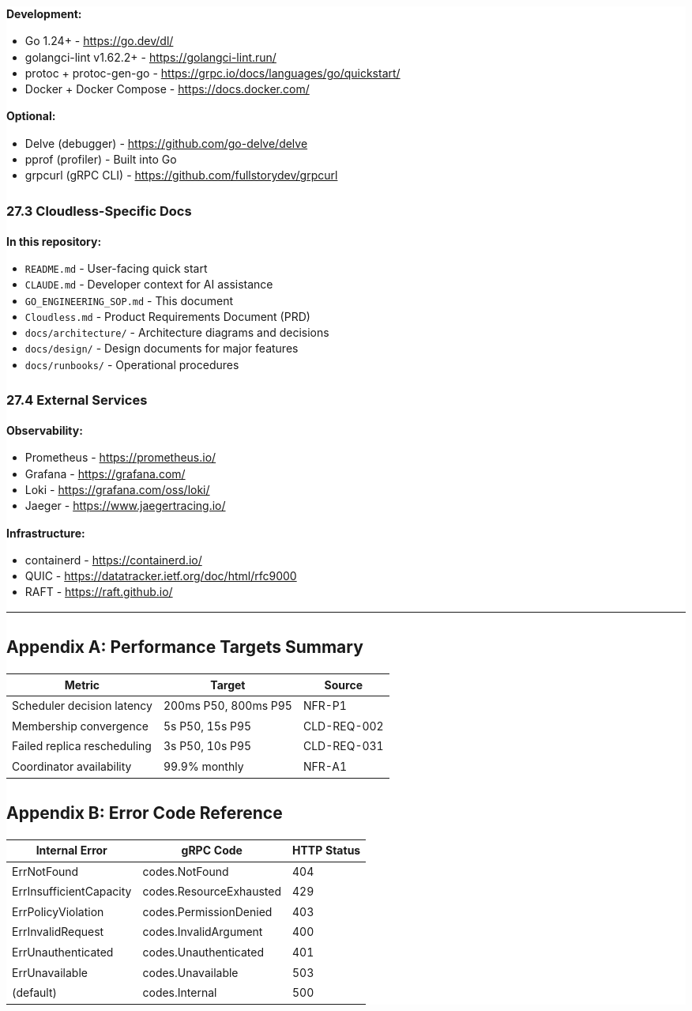 **Development:**
- Go 1.24+ - https://go.dev/dl/
- golangci-lint v1.62.2+ - https://golangci-lint.run/
- protoc + protoc-gen-go - https://grpc.io/docs/languages/go/quickstart/
- Docker + Docker Compose - https://docs.docker.com/

**Optional:**
- Delve (debugger) - https://github.com/go-delve/delve
- pprof (profiler) - Built into Go
- grpcurl (gRPC CLI) - https://github.com/fullstorydev/grpcurl

### 27.3 Cloudless-Specific Docs

**In this repository:**
- `README.md` - User-facing quick start
- `CLAUDE.md` - Developer context for AI assistance
- `GO_ENGINEERING_SOP.md` - This document
- `Cloudless.md` - Product Requirements Document (PRD)
- `docs/architecture/` - Architecture diagrams and decisions
- `docs/design/` - Design documents for major features
- `docs/runbooks/` - Operational procedures

### 27.4 External Services

**Observability:**
- Prometheus - https://prometheus.io/
- Grafana - https://grafana.com/
- Loki - https://grafana.com/oss/loki/
- Jaeger - https://www.jaegertracing.io/

**Infrastructure:**
- containerd - https://containerd.io/
- QUIC - https://datatracker.ietf.org/doc/html/rfc9000
- RAFT - https://raft.github.io/

---

## Appendix A: Performance Targets Summary

| Metric | Target | Source |
|--------|--------|--------|
| Scheduler decision latency | 200ms P50, 800ms P95 | NFR-P1 |
| Membership convergence | 5s P50, 15s P95 | CLD-REQ-002 |
| Failed replica rescheduling | 3s P50, 10s P95 | CLD-REQ-031 |
| Coordinator availability | 99.9% monthly | NFR-A1 |

## Appendix B: Error Code Reference

| Internal Error | gRPC Code | HTTP Status |
|----------------|-----------|-------------|
| ErrNotFound | codes.NotFound | 404 |
| ErrInsufficientCapacity | codes.ResourceExhausted | 429 |
| ErrPolicyViolation | codes.PermissionDenied | 403 |
| ErrInvalidRequest | codes.InvalidArgument | 400 |
| ErrUnauthenticated | codes.Unauthenticated | 401 |
| ErrUnavailable | codes.Unavailable | 503 |
| (default) | codes.Internal | 500 |
